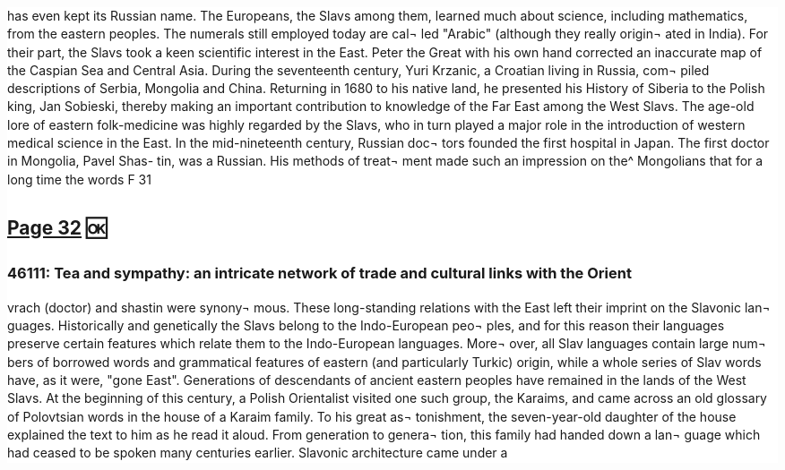 has even kept its Russian name.
The Europeans, the Slavs among them,
learned much about science, including
mathematics, from the eastern peoples.
The numerals still employed today are cal¬
led "Arabic" (although they really origin¬
ated in India). For their part, the Slavs took
a keen scientific interest in the East. Peter
the Great with his own hand corrected an
inaccurate map of the Caspian Sea and
Central Asia.
During the seventeenth century, Yuri
Krzanic, a Croatian living in Russia, com¬
piled descriptions of Serbia, Mongolia and
China. Returning in 1680 to his native land,
he presented his History of Siberia to the
Polish king, Jan Sobieski, thereby making
an important contribution to knowledge of
the Far East among the West Slavs.
The age-old lore of eastern folk-medicine
was highly regarded by the Slavs, who in
turn played a major role in the introduction
of western medical science in the East. In
the mid-nineteenth century, Russian doc¬
tors founded the first hospital in Japan.
The first doctor in Mongolia, Pavel Shas-
tin, was a Russian. His methods of treat¬
ment made such an impression on the^
Mongolians that for a long time the words F
31
## [Page 32](https://demo.humlab.umu.se/courier/046076engo.pdf#page=32) 🆗
### 46111: Tea and sympathy: an intricate network of trade and cultural links with the Orient
vrach (doctor) and shastin were synony¬
mous.
These long-standing relations with the
East left their imprint on the Slavonic lan¬
guages. Historically and genetically the
Slavs belong to the Indo-European peo¬
ples, and for this reason their languages
preserve certain features which relate them
to the Indo-European languages. More¬
over, all Slav languages contain large num¬
bers of borrowed words and grammatical
features of eastern (and particularly Turkic)
origin, while a whole series of Slav words
have, as it were, "gone East".
Generations of descendants of ancient
eastern peoples have remained in the lands
of the West Slavs. At the beginning of this
century, a Polish Orientalist visited one
such group, the Karaims, and came across
an old glossary of Polovtsian words in the
house of a Karaim family. To his great as¬
tonishment, the seven-year-old daughter
of the house explained the text to him as he
read it aloud. From generation to genera¬
tion, this family had handed down a lan¬
guage which had ceased to be spoken
many centuries earlier.
Slavonic architecture came under a